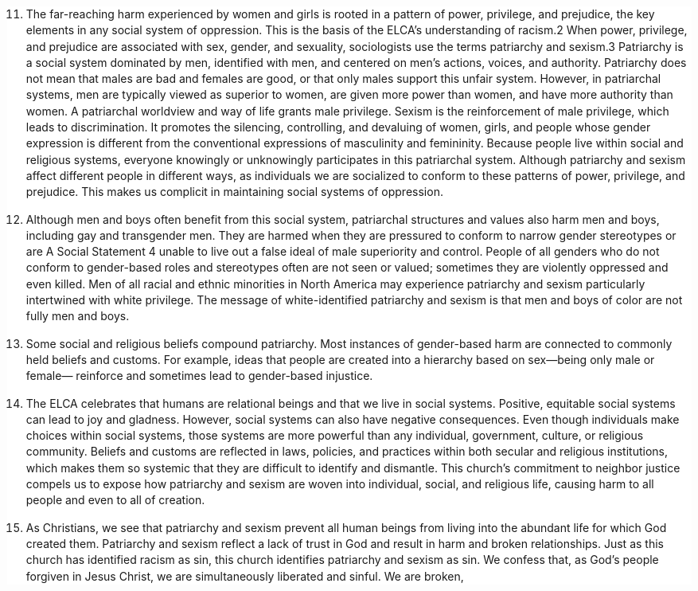 11) The far-reaching harm experienced by women and girls is 
rooted in a pattern of power, privilege, and prejudice, the key 
elements in any social system of oppression. This is the basis 
of the ELCA’s understanding of racism.2 When power, privilege, 
and prejudice are associated with sex, gender, and sexuality, 
sociologists use the terms patriarchy and sexism.3 
Patriarchy is a social system dominated by men, identified 
with men, and centered on men’s actions, voices, and authority. 
Patriarchy does not mean that males are bad and females are 
good, or that only males support this unfair system. However, 
in patriarchal systems, men are typically viewed as superior 
to women, are given more power than women, and have more 
authority than women. A patriarchal worldview and way of 
life grants male privilege. Sexism is the reinforcement of male 
privilege, which leads to discrimination. It promotes the silencing, 
controlling, and devaluing of women, girls, and people whose 
gender expression is different from the conventional expressions 
of masculinity and femininity.
Because people live within social and religious systems, everyone 
knowingly or unknowingly participates in this patriarchal system. 
Although patriarchy and sexism affect different people in different 
ways, as individuals we are socialized to conform to these patterns 
of power, privilege, and prejudice. This makes us complicit in 
maintaining social systems of oppression.
12) Although men and boys often benefit from this social system, 
patriarchal structures and values also harm men and boys, 
including gay and transgender men. They are harmed when they 
are pressured to conform to narrow gender stereotypes or are 
A Social Statement 
4
unable to live out a false ideal of male superiority and control. 
People of all genders who do not conform to gender-based roles 
and stereotypes often are not seen or valued; sometimes they are 
violently oppressed and even killed. Men of all racial and ethnic 
minorities in North America may experience patriarchy and 
sexism particularly intertwined with white privilege. The message 
of white-identified patriarchy and sexism is that men and boys of 
color are not fully men and boys.
	
13) Some social and religious beliefs compound patriarchy. Most 
instances of gender-based harm are connected to commonly held 
beliefs and customs. For example, ideas that people are created 
into a hierarchy based on sex—being only male or female—
reinforce and sometimes lead to gender-based injustice.
14) The ELCA celebrates that humans are relational beings and 
that we live in social systems. Positive, equitable social systems 
can lead to joy and gladness. However, social systems can also 
have negative consequences.
Even though individuals make choices within social systems, those 
systems are more powerful than any individual, government, 
culture, or religious community. Beliefs and customs are reflected 
in laws, policies, and practices within both secular and religious 
institutions, which makes them so systemic that they are difficult 
to identify and dismantle.
This church’s commitment to neighbor justice compels us to expose 
how patriarchy and sexism are woven into individual, social, and 
religious life, causing harm to all people and even to all of creation.
15) As Christians, we see that patriarchy and sexism prevent all 
human beings from living into the abundant life for which God 
created them. Patriarchy and sexism reflect a lack of trust in God 
and result in harm and broken relationships. Just as this church 
has identified racism as sin, this church identifies patriarchy and 
sexism as sin. We confess that, as God’s people forgiven in Jesus 
Christ, we are simultaneously liberated and sinful. We are broken, 